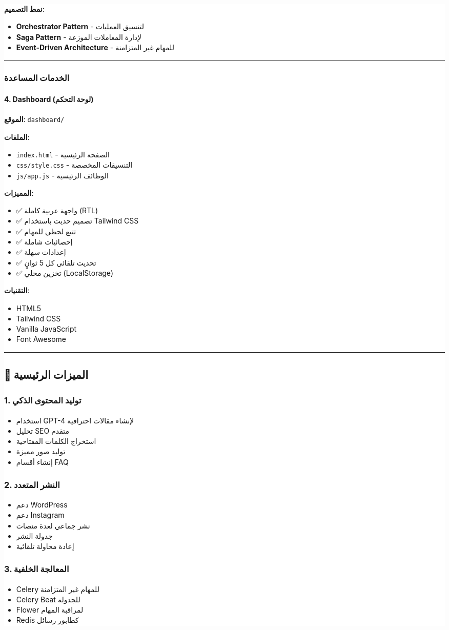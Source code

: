 **نمط التصميم**:
- **Orchestrator Pattern** - لتنسيق العمليات
- **Saga Pattern** - لإدارة المعاملات الموزعة
- **Event-Driven Architecture** - للمهام غير المتزامنة

---

### الخدمات المساعدة

#### 4. Dashboard (لوحة التحكم)
**الموقع**: `dashboard/`

**الملفات**:
- `index.html` - الصفحة الرئيسية
- `css/style.css` - التنسيقات المخصصة
- `js/app.js` - الوظائف الرئيسية

**المميزات**:
- ✅ واجهة عربية كاملة (RTL)
- ✅ تصميم حديث باستخدام Tailwind CSS
- ✅ تتبع لحظي للمهام
- ✅ إحصائيات شاملة
- ✅ إعدادات سهلة
- ✅ تحديث تلقائي كل 5 ثوانٍ
- ✅ تخزين محلي (LocalStorage)

**التقنيات**:
- HTML5
- Tailwind CSS
- Vanilla JavaScript
- Font Awesome

---

## 🎯 الميزات الرئيسية

### 1. توليد المحتوى الذكي
- استخدام GPT-4 لإنشاء مقالات احترافية
- تحليل SEO متقدم
- استخراج الكلمات المفتاحية
- توليد صور مميزة
- إنشاء أقسام FAQ

### 2. النشر المتعدد
- دعم WordPress
- دعم Instagram
- نشر جماعي لعدة منصات
- جدولة النشر
- إعادة محاولة تلقائية

### 3. المعالجة الخلفية
- Celery للمهام غير المتزامنة
- Celery Beat للجدولة
- Flower لمراقبة المهام
- Redis كطابور رسائل
